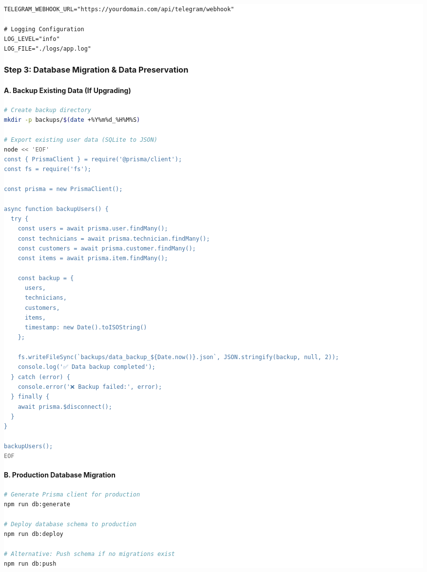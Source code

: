 ```env
TELEGRAM_WEBHOOK_URL="https://yourdomain.com/api/telegram/webhook"

# Logging Configuration
LOG_LEVEL="info"
LOG_FILE="./logs/app.log"
```

### **Step 3: Database Migration & Data Preservation**

#### **A. Backup Existing Data (If Upgrading)**
```bash
# Create backup directory
mkdir -p backups/$(date +%Y%m%d_%H%M%S)

# Export existing user data (SQLite to JSON)
node << 'EOF'
const { PrismaClient } = require('@prisma/client');
const fs = require('fs');

const prisma = new PrismaClient();

async function backupUsers() {
  try {
    const users = await prisma.user.findMany();
    const technicians = await prisma.technician.findMany();
    const customers = await prisma.customer.findMany();
    const items = await prisma.item.findMany();
    
    const backup = {
      users,
      technicians, 
      customers,
      items,
      timestamp: new Date().toISOString()
    };
    
    fs.writeFileSync(`backups/data_backup_${Date.now()}.json`, JSON.stringify(backup, null, 2));
    console.log('✅ Data backup completed');
  } catch (error) {
    console.error('❌ Backup failed:', error);
  } finally {
    await prisma.$disconnect();
  }
}

backupUsers();
EOF
```

#### **B. Production Database Migration**
```bash
# Generate Prisma client for production
npm run db:generate

# Deploy database schema to production
npm run db:deploy

# Alternative: Push schema if no migrations exist
npm run db:push
```
